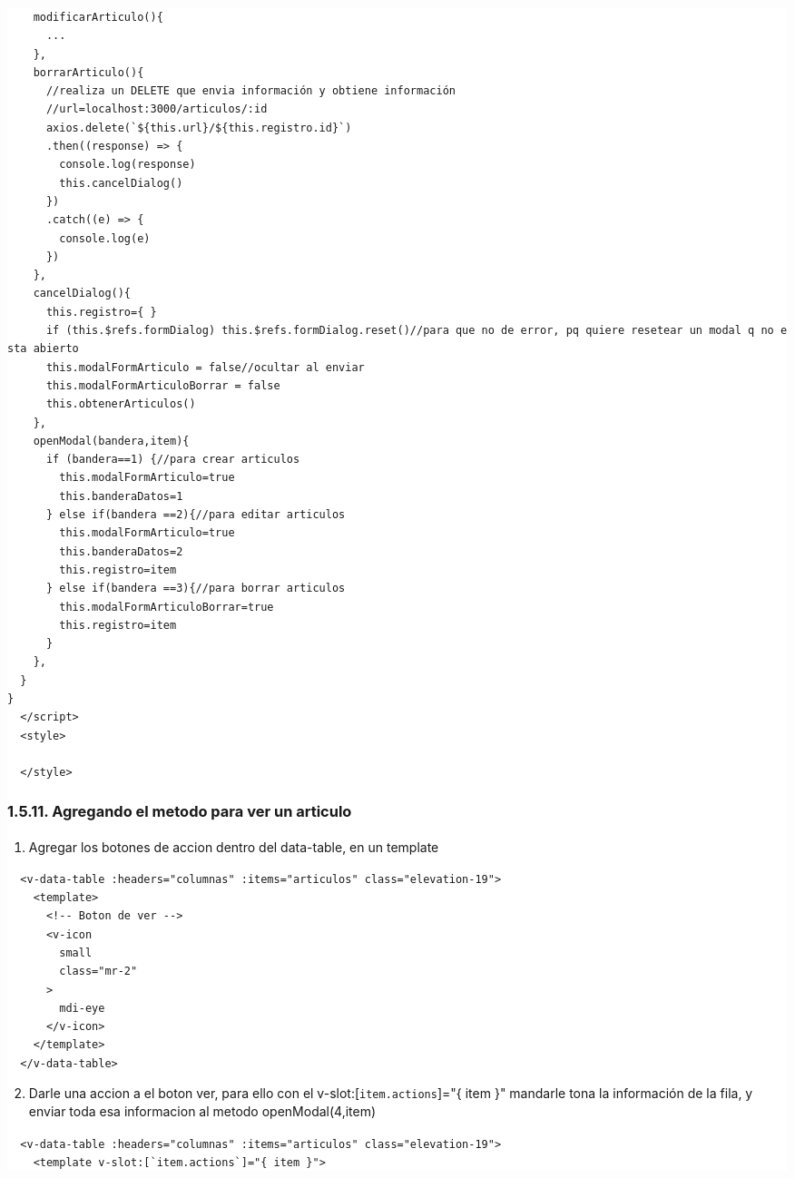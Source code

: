 ```vue
    modificarArticulo(){
      ...
    },
    borrarArticulo(){
      //realiza un DELETE que envia información y obtiene información
      //url=localhost:3000/articulos/:id
      axios.delete(`${this.url}/${this.registro.id}`)
      .then((response) => {
        console.log(response)
        this.cancelDialog()
      })
      .catch((e) => {
        console.log(e)
      })
    },
    cancelDialog(){
      this.registro={ }
      if (this.$refs.formDialog) this.$refs.formDialog.reset()//para que no de error, pq quiere resetear un modal q no esta abierto
      this.modalFormArticulo = false//ocultar al enviar
      this.modalFormArticuloBorrar = false
      this.obtenerArticulos()
    },
    openModal(bandera,item){
      if (bandera==1) {//para crear articulos
        this.modalFormArticulo=true
        this.banderaDatos=1
      } else if(bandera ==2){//para editar articulos
        this.modalFormArticulo=true
        this.banderaDatos=2
        this.registro=item
      } else if(bandera ==3){//para borrar articulos
        this.modalFormArticuloBorrar=true
        this.registro=item
      }
    },
  }
}
  </script>
  <style>
  
  </style>
```
### 1.5.11. Agregando el metodo para ver un articulo
1. Agregar los botones de accion dentro del data-table, en un template
```vue
  <v-data-table :headers="columnas" :items="articulos" class="elevation-19">
    <template>
      <!-- Boton de ver -->
      <v-icon
        small
        class="mr-2"
      >
        mdi-eye
      </v-icon>
    </template>
  </v-data-table>
```
2. Darle una accion a el boton ver, para ello con el v-slot:[`item.actions`]="{ item }" mandarle tona la información de la fila, y enviar toda esa informacion al metodo openModal(4,item)
```vue
  <v-data-table :headers="columnas" :items="articulos" class="elevation-19">
    <template v-slot:[`item.actions`]="{ item }">
```